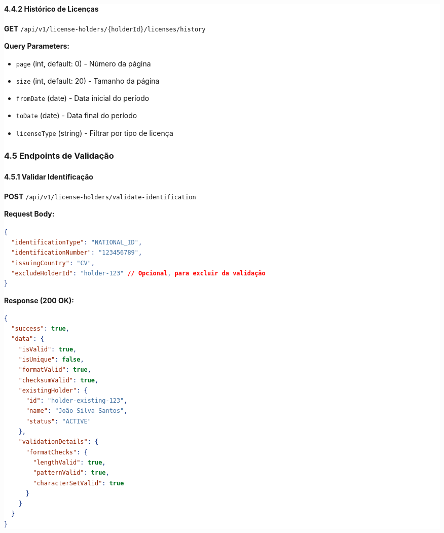 ```json
```

#### 4.4.2 Histórico de Licenças

**GET** `/api/v1/license-holders/{holderId}/licenses/history`

**Query Parameters:**

* `page` (int, default: 0) - Número da página

* `size` (int, default: 20) - Tamanho da página

* `fromDate` (date) - Data inicial do período

* `toDate` (date) - Data final do período

* `licenseType` (string) - Filtrar por tipo de licença

### 4.5 Endpoints de Validação

#### 4.5.1 Validar Identificação

**POST** `/api/v1/license-holders/validate-identification`

**Request Body:**

```json
{
  "identificationType": "NATIONAL_ID",
  "identificationNumber": "123456789",
  "issuingCountry": "CV",
  "excludeHolderId": "holder-123" // Opcional, para excluir da validação
}
```

**Response (200 OK):**

```json
{
  "success": true,
  "data": {
    "isValid": true,
    "isUnique": false,
    "formatValid": true,
    "checksumValid": true,
    "existingHolder": {
      "id": "holder-existing-123",
      "name": "João Silva Santos",
      "status": "ACTIVE"
    },
    "validationDetails": {
      "formatChecks": {
        "lengthValid": true,
        "patternValid": true,
        "characterSetValid": true
      }
    }
  }
}
```
